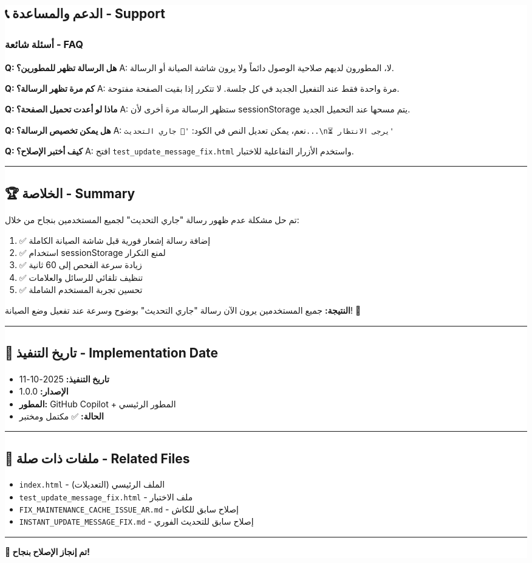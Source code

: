 
## 📞 الدعم والمساعدة - Support

### أسئلة شائعة - FAQ

**Q: هل الرسالة تظهر للمطورين؟**
A: لا، المطورون لديهم صلاحية الوصول دائماً ولا يرون شاشة الصيانة أو الرسالة.

**Q: كم مرة تظهر الرسالة؟**
A: مرة واحدة فقط عند التفعيل الجديد في كل جلسة. لا تتكرر إذا بقيت الصفحة مفتوحة.

**Q: ماذا لو أعدت تحميل الصفحة؟**
A: ستظهر الرسالة مرة أخرى لأن sessionStorage يتم مسحها عند التحميل الجديد.

**Q: هل يمكن تخصيص الرسالة؟**
A: نعم، يمكن تعديل النص في الكود: `'🔄 جاري التحديث...\n⏳ يرجى الانتظار'`

**Q: كيف أختبر الإصلاح؟**
A: افتح `test_update_message_fix.html` واستخدم الأزرار التفاعلية للاختبار.

---

## 🏆 الخلاصة - Summary

تم حل مشكلة عدم ظهور رسالة "جاري التحديث" لجميع المستخدمين بنجاح من خلال:

1. ✅ إضافة رسالة إشعار فورية قبل شاشة الصيانة الكاملة
2. ✅ استخدام sessionStorage لمنع التكرار
3. ✅ زيادة سرعة الفحص إلى 60 ثانية
4. ✅ تنظيف تلقائي للرسائل والعلامات
5. ✅ تحسين تجربة المستخدم الشاملة

**النتيجة:** جميع المستخدمين يرون الآن رسالة "جاري التحديث" بوضوح وسرعة عند تفعيل وضع الصيانة! 🎉

---

## 📅 تاريخ التنفيذ - Implementation Date

- **تاريخ التنفيذ:** 2025-10-11
- **الإصدار:** 1.0.0
- **المطور:** GitHub Copilot + المطور الرئيسي
- **الحالة:** ✅ مكتمل ومختبر

---

## 🔗 ملفات ذات صلة - Related Files

- `index.html` - الملف الرئيسي (التعديلات)
- `test_update_message_fix.html` - ملف الاختبار
- `FIX_MAINTENANCE_CACHE_ISSUE_AR.md` - إصلاح سابق للكاش
- `INSTANT_UPDATE_MESSAGE_FIX.md` - إصلاح سابق للتحديث الفوري

---

**🎉 تم إنجاز الإصلاح بنجاح!**

